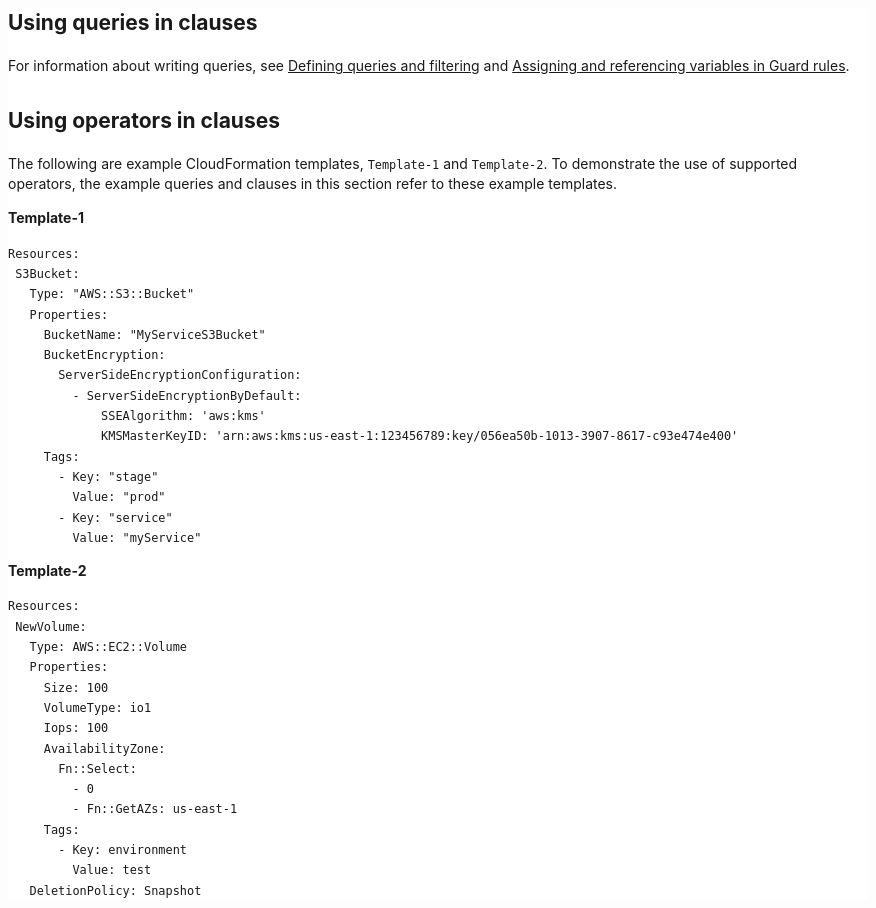 ## Using queries in clauses<a name="clauses-queries"></a>

For information about writing queries, see [Defining queries and filtering](query-and-filtering.md) and [Assigning and referencing variables in Guard rules](variables.md)\.

## Using operators in clauses<a name="clauses-operators"></a>

The following are example CloudFormation templates, `Template-1` and `Template-2`\. To demonstrate the use of supported operators, the example queries and clauses in this section refer to these example templates\.

**Template\-1**

```
Resources:
 S3Bucket:
   Type: "AWS::S3::Bucket"
   Properties:
     BucketName: "MyServiceS3Bucket"
     BucketEncryption:
       ServerSideEncryptionConfiguration:
         - ServerSideEncryptionByDefault:
             SSEAlgorithm: 'aws:kms'
             KMSMasterKeyID: 'arn:aws:kms:us-east-1:123456789:key/056ea50b-1013-3907-8617-c93e474e400'
     Tags:
       - Key: "stage"
         Value: "prod"
       - Key: "service"
         Value: "myService"
```

**Template\-2**

```
Resources:
 NewVolume:
   Type: AWS::EC2::Volume
   Properties: 
     Size: 100
     VolumeType: io1
     Iops: 100
     AvailabilityZone:
       Fn::Select:
         - 0
         - Fn::GetAZs: us-east-1
     Tags:
       - Key: environment
         Value: test
   DeletionPolicy: Snapshot
```
